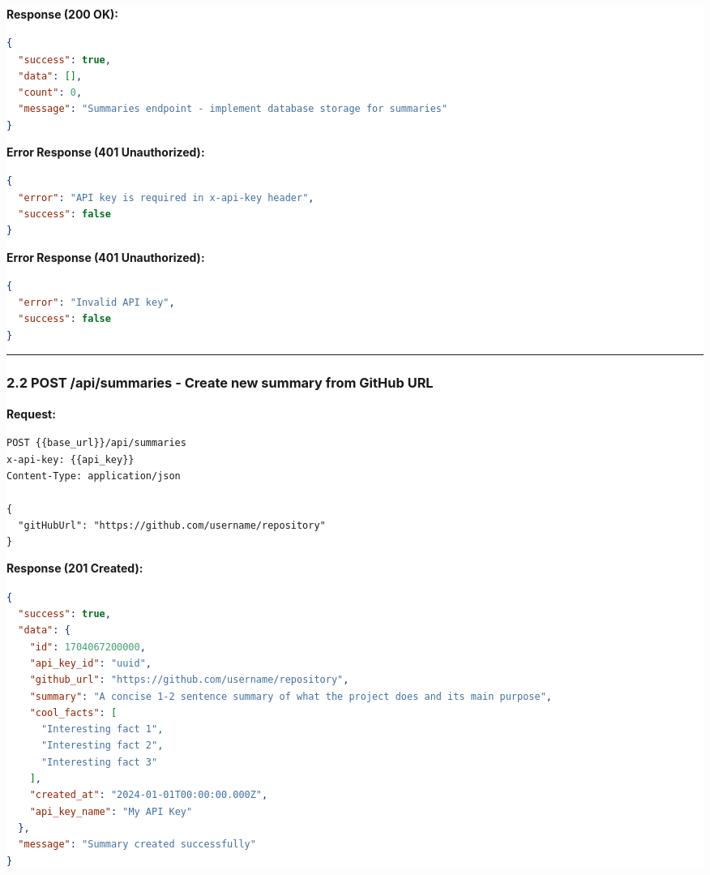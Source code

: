 **Response (200 OK):**
```json
{
  "success": true,
  "data": [],
  "count": 0,
  "message": "Summaries endpoint - implement database storage for summaries"
}
```

**Error Response (401 Unauthorized):**
```json
{
  "error": "API key is required in x-api-key header",
  "success": false
}
```

**Error Response (401 Unauthorized):**
```json
{
  "error": "Invalid API key",
  "success": false
}
```

---

### 2.2 POST /api/summaries - Create new summary from GitHub URL

**Request:**
```http
POST {{base_url}}/api/summaries
x-api-key: {{api_key}}
Content-Type: application/json

{
  "gitHubUrl": "https://github.com/username/repository"
}
```

**Response (201 Created):**
```json
{
  "success": true,
  "data": {
    "id": 1704067200000,
    "api_key_id": "uuid",
    "github_url": "https://github.com/username/repository",
    "summary": "A concise 1-2 sentence summary of what the project does and its main purpose",
    "cool_facts": [
      "Interesting fact 1",
      "Interesting fact 2",
      "Interesting fact 3"
    ],
    "created_at": "2024-01-01T00:00:00.000Z",
    "api_key_name": "My API Key"
  },
  "message": "Summary created successfully"
}
```
